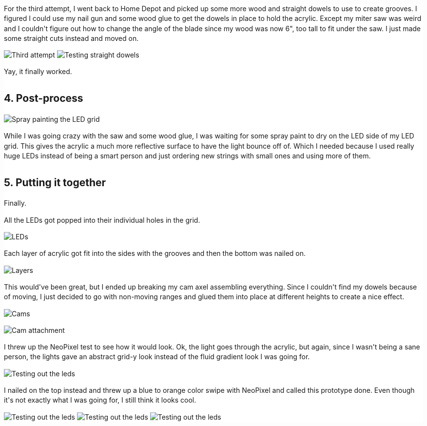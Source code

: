 For the third attempt, I went back to Home Depot and picked up some more wood and straight dowels to use to create grooves. I figured I could use my nail gun and some wood glue to get the dowels in place to hold the acrylic. Except my miter saw was weird and I couldn't figure out how to change the angle of the blade since my wood was now 6", too tall to fit under the saw. I just made some straight cuts instead and moved on.

![Third attempt](assignment7/grooves-take-2.JPG)
![Testing straight dowels](assignment7/testing-fit.JPG)

Yay, it finally worked.

## 4. Post-process

![Spray painting the LED grid](assignment7/mirror-coating.JPG)

While I was going crazy with the saw and some wood glue, I was waiting for some spray paint to dry on the LED side of my LED grid. This gives the acrylic a much more reflective surface to have the light bounce off of. Which I needed because I used really huge LEDs instead of being a smart person and just ordering new strings with small ones and using more of them.

## 5. Putting it together

Finally.

All the LEDs got popped into their individual holes in the grid.

![LEDs](assignment7/assembling-leds.JPG)

Each layer of acrylic got fit into the sides with the grooves and then the bottom was nailed on.

![Layers](assignment7/layers.JPG)

This would've been great, but I ended up breaking my cam axel assembling everything. Since I couldn't find my dowels because of moving, I just decided to go with non-moving ranges and glued them into place at different heights to create a nice effect.

![Cams](assignment7/cam-underneath.JPG)

![Cam attachment](assignment7/cam-servo-attachment.JPG)

I threw up the NeoPixel test to see how it would look. Ok, the light goes through the acrylic, but again, since I wasn't being a sane person, the lights gave an abstract grid-y look instead of the fluid gradient look I was going for.

![Testing out the leds](assignment7/testing-leds.JPG)

I nailed on the top instead and threw up a blue to orange color swipe with NeoPixel and called this prototype done. Even though it's not exactly what I was going for, I still think it looks cool.

![Testing out the leds](assignment7/final5.JPG)
![Testing out the leds](assignment7/final2.jpg)
![Testing out the leds](assignment7/final1.JPG)
